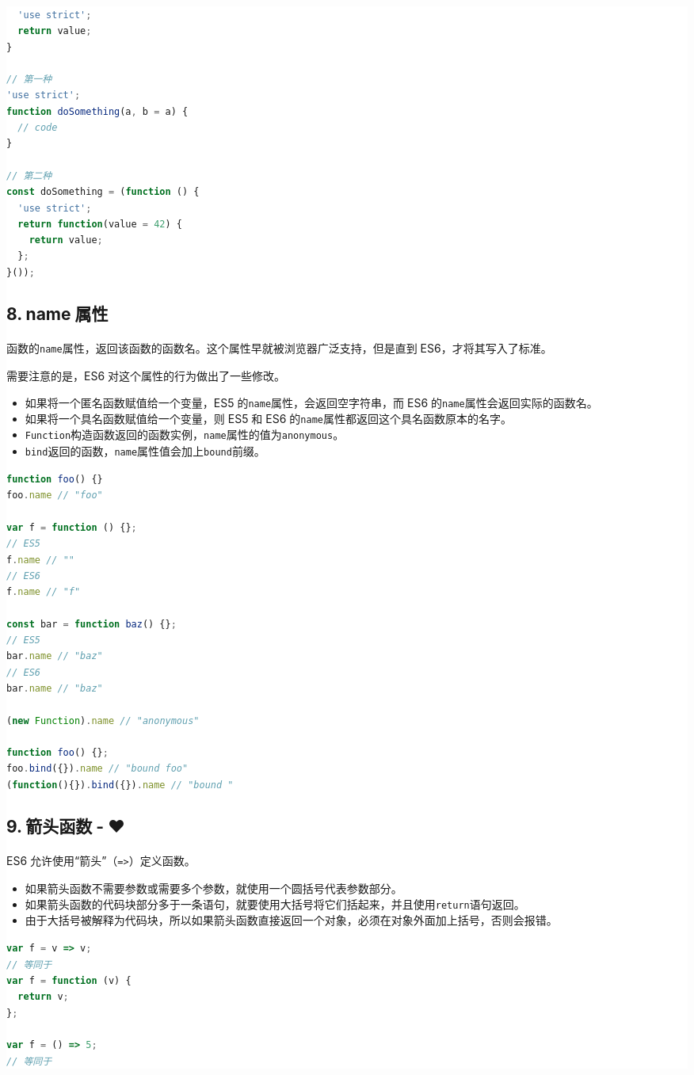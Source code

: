 ```js
  'use strict';
  return value;
}

// 第一种
'use strict';
function doSomething(a, b = a) {
  // code
}

// 第二种
const doSomething = (function () {
  'use strict';
  return function(value = 42) {
    return value;
  };
}());
```
## 8. name 属性
函数的`name`属性，返回该函数的函数名。这个属性早就被浏览器广泛支持，但是直到 ES6，才将其写入了标准。

需要注意的是，ES6 对这个属性的行为做出了一些修改。
- 如果将一个匿名函数赋值给一个变量，ES5 的`name`属性，会返回空字符串，而 ES6 的`name`属性会返回实际的函数名。
- 如果将一个具名函数赋值给一个变量，则 ES5 和 ES6 的`name`属性都返回这个具名函数原本的名字。
- `Function`构造函数返回的函数实例，`name`属性的值为`anonymous`。
- `bind`返回的函数，`name`属性值会加上`bound`前缀。
```js
function foo() {}
foo.name // "foo"

var f = function () {};
// ES5
f.name // ""
// ES6
f.name // "f"

const bar = function baz() {};
// ES5
bar.name // "baz"
// ES6
bar.name // "baz"

(new Function).name // "anonymous"

function foo() {};
foo.bind({}).name // "bound foo"
(function(){}).bind({}).name // "bound "
```
## 9. 箭头函数 - ♥
ES6 允许使用“箭头”（`=>`）定义函数。
- 如果箭头函数不需要参数或需要多个参数，就使用一个圆括号代表参数部分。
- 如果箭头函数的代码块部分多于一条语句，就要使用大括号将它们括起来，并且使用`return`语句返回。
- 由于大括号被解释为代码块，所以如果箭头函数直接返回一个对象，必须在对象外面加上括号，否则会报错。
```js
var f = v => v;
// 等同于
var f = function (v) {
  return v;
};

var f = () => 5;
// 等同于
```